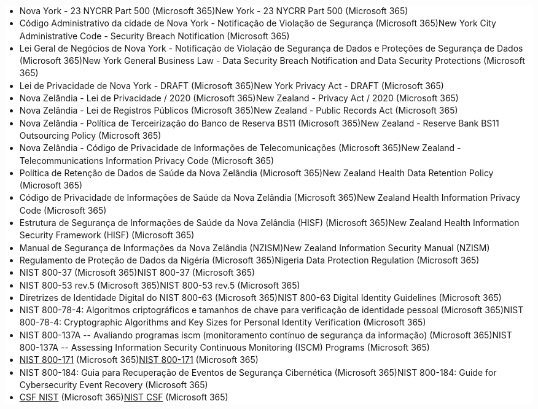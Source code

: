 - <span data-ttu-id="89e3b-346">Nova York - 23 NYCRR Part 500 (Microsoft 365)</span><span class="sxs-lookup"><span data-stu-id="89e3b-346">New York - 23 NYCRR Part 500 (Microsoft 365)</span></span>
- <span data-ttu-id="89e3b-347">Código Administrativo da cidade de Nova York - Notificação de Violação de Segurança (Microsoft 365)</span><span class="sxs-lookup"><span data-stu-id="89e3b-347">New York City Administrative Code - Security Breach Notification (Microsoft 365)</span></span>
- <span data-ttu-id="89e3b-348">Lei Geral de Negócios de Nova York - Notificação de Violação de Segurança de Dados e Proteções de Segurança de Dados (Microsoft 365)</span><span class="sxs-lookup"><span data-stu-id="89e3b-348">New York General Business Law - Data Security Breach Notification and Data Security Protections (Microsoft 365)</span></span>
- <span data-ttu-id="89e3b-349">Lei de Privacidade de Nova York - DRAFT (Microsoft 365)</span><span class="sxs-lookup"><span data-stu-id="89e3b-349">New York Privacy Act - DRAFT (Microsoft 365)</span></span>
- <span data-ttu-id="89e3b-350">Nova Zelândia - Lei de Privacidade / 2020 (Microsoft 365)</span><span class="sxs-lookup"><span data-stu-id="89e3b-350">New Zealand - Privacy Act / 2020 (Microsoft 365)</span></span>
- <span data-ttu-id="89e3b-351">Nova Zelândia - Lei de Registros Públicos (Microsoft 365)</span><span class="sxs-lookup"><span data-stu-id="89e3b-351">New Zealand - Public Records Act (Microsoft 365)</span></span>
- <span data-ttu-id="89e3b-352">Nova Zelândia - Política de Terceirização do Banco de Reserva BS11 (Microsoft 365)</span><span class="sxs-lookup"><span data-stu-id="89e3b-352">New Zealand - Reserve Bank BS11 Outsourcing Policy (Microsoft 365)</span></span>
- <span data-ttu-id="89e3b-353">Nova Zelândia - Código de Privacidade de Informações de Telecomunicações (Microsoft 365)</span><span class="sxs-lookup"><span data-stu-id="89e3b-353">New Zealand - Telecommunications Information Privacy Code (Microsoft 365)</span></span>
- <span data-ttu-id="89e3b-354">Política de Retenção de Dados de Saúde da Nova Zelândia (Microsoft 365)</span><span class="sxs-lookup"><span data-stu-id="89e3b-354">New Zealand Health Data Retention Policy (Microsoft 365)</span></span>
- <span data-ttu-id="89e3b-355">Código de Privacidade de Informações de Saúde da Nova Zelândia (Microsoft 365)</span><span class="sxs-lookup"><span data-stu-id="89e3b-355">New Zealand Health Information Privacy Code (Microsoft 365)</span></span>
- <span data-ttu-id="89e3b-356">Estrutura de Segurança de Informações de Saúde da Nova Zelândia (HISF) (Microsoft 365)</span><span class="sxs-lookup"><span data-stu-id="89e3b-356">New Zealand Health Information Security Framework (HISF) (Microsoft 365)</span></span>
- <span data-ttu-id="89e3b-357">Manual de Segurança de Informações da Nova Zelândia (NZISM)</span><span class="sxs-lookup"><span data-stu-id="89e3b-357">New Zealand Information Security Manual (NZISM)</span></span>
- <span data-ttu-id="89e3b-358">Regulamento de Proteção de Dados da Nigéria (Microsoft 365)</span><span class="sxs-lookup"><span data-stu-id="89e3b-358">Nigeria Data Protection Regulation (Microsoft 365)</span></span>
- <span data-ttu-id="89e3b-359">NIST 800-37 (Microsoft 365)</span><span class="sxs-lookup"><span data-stu-id="89e3b-359">NIST 800-37 (Microsoft 365)</span></span>
- <span data-ttu-id="89e3b-360">NIST 800-53 rev.5 (Microsoft 365)</span><span class="sxs-lookup"><span data-stu-id="89e3b-360">NIST 800-53 rev.5 (Microsoft 365)</span></span>
- <span data-ttu-id="89e3b-361">Diretrizes de Identidade Digital do NIST 800-63 (Microsoft 365)</span><span class="sxs-lookup"><span data-stu-id="89e3b-361">NIST 800-63 Digital Identity Guidelines (Microsoft 365)</span></span>
- <span data-ttu-id="89e3b-362">NIST 800-78-4: Algoritmos criptográficos e tamanhos de chave para verificação de identidade pessoal (Microsoft 365)</span><span class="sxs-lookup"><span data-stu-id="89e3b-362">NIST 800-78-4: Cryptographic Algorithms and Key Sizes for Personal Identity Verification (Microsoft 365)</span></span>
- <span data-ttu-id="89e3b-363">NIST 800-137A -- Avaliando programas iscm (monitoramento contínuo de segurança da informação) (Microsoft 365)</span><span class="sxs-lookup"><span data-stu-id="89e3b-363">NIST 800-137A -- Assessing Information Security Continuous Monitoring (ISCM) Programs (Microsoft 365)</span></span>
- <span data-ttu-id="89e3b-364">[NIST 800-171](/compliance/regulatory/offering-nist-sp-800-171) (Microsoft 365)</span><span class="sxs-lookup"><span data-stu-id="89e3b-364">[NIST 800-171](/compliance/regulatory/offering-nist-sp-800-171) (Microsoft 365)</span></span>
- <span data-ttu-id="89e3b-365">NIST 800-184: Guia para Recuperação de Eventos de Segurança Cibernética (Microsoft 365)</span><span class="sxs-lookup"><span data-stu-id="89e3b-365">NIST 800-184: Guide for Cybersecurity Event Recovery (Microsoft 365)</span></span>
- <span data-ttu-id="89e3b-366">[CSF NIST](/compliance/regulatory/offering-nist-csf) (Microsoft 365)</span><span class="sxs-lookup"><span data-stu-id="89e3b-366">[NIST CSF](/compliance/regulatory/offering-nist-csf) (Microsoft 365)</span></span>